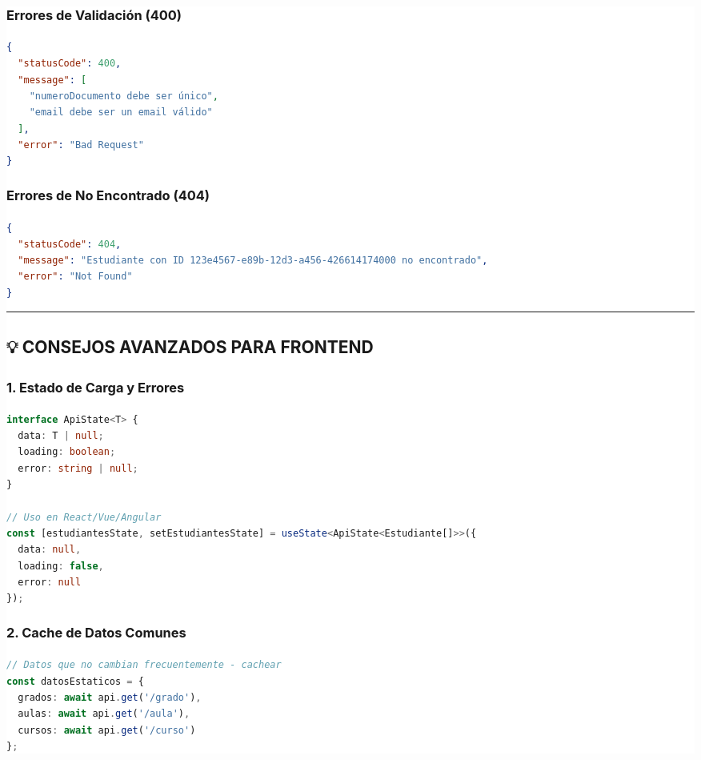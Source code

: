 ### Errores de Validación (400)
```json
{
  "statusCode": 400,
  "message": [
    "numeroDocumento debe ser único",
    "email debe ser un email válido"
  ],
  "error": "Bad Request"
}
```

### Errores de No Encontrado (404)
```json
{
  "statusCode": 404,
  "message": "Estudiante con ID 123e4567-e89b-12d3-a456-426614174000 no encontrado",
  "error": "Not Found"
}
```

---

## 💡 CONSEJOS AVANZADOS PARA FRONTEND

### 1. **Estado de Carga y Errores**
```typescript
interface ApiState<T> {
  data: T | null;
  loading: boolean;
  error: string | null;
}

// Uso en React/Vue/Angular
const [estudiantesState, setEstudiantesState] = useState<ApiState<Estudiante[]>>({
  data: null,
  loading: false,
  error: null
});
```

### 2. **Cache de Datos Comunes**
```typescript
// Datos que no cambian frecuentemente - cachear
const datosEstaticos = {
  grados: await api.get('/grado'),
  aulas: await api.get('/aula'),
  cursos: await api.get('/curso')
};
```
